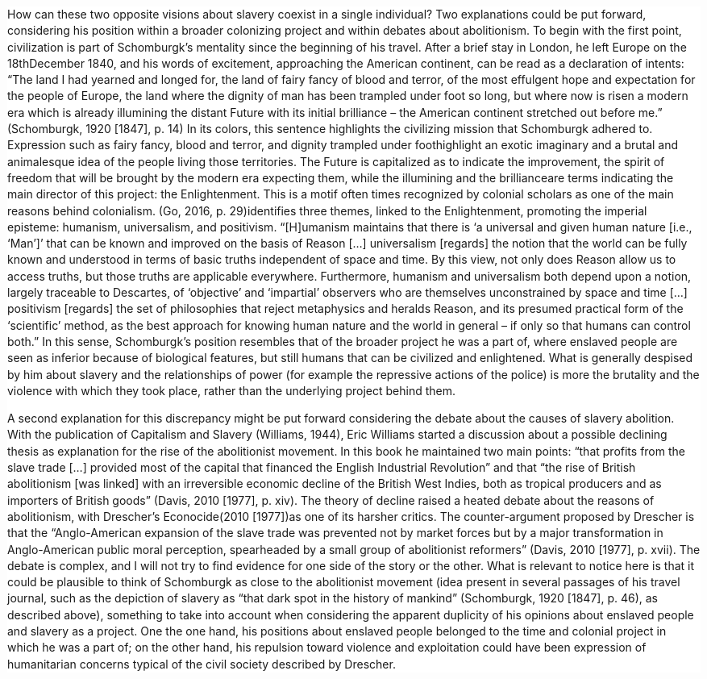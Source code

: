 How can these two opposite visions about slavery coexist in a single individual? Two explanations could be put forward, considering his position within a broader colonizing project and within debates about abolitionism. To begin with the first point, civilization is part of Schomburgk’s mentality since the beginning of his travel. After a brief stay in London, he left Europe on the 18thDecember 1840, and his words of excitement, approaching the American continent, can be read as a declaration of intents: “The land I had yearned and longed for, the land of fairy fancy of blood and terror, of the most effulgent hope and expectation for the people of Europe, the land where the dignity of man has been trampled under foot so long, but where now is risen a modern era which is already illumining the distant Future with its initial brilliance – the American continent stretched out before me.” (Schomburgk, 1920 [1847], p. 14) In its colors, this sentence highlights the civilizing mission that Schomburgk adhered to. Expression such as fairy fancy, blood and terror, and dignity trampled under foothighlight an exotic imaginary and a brutal and animalesque idea of the people living those territories. The Future is capitalized as to indicate the improvement, the spirit of freedom that will be brought by the modern era expecting them, while the illumining and the brillianceare terms indicating the main director of this project: the Enlightenment. This is a motif often times recognized by colonial scholars as one of the main reasons behind colonialism. (Go, 2016, p. 29)identifies three themes, linked to the Enlightenment, promoting the imperial episteme: humanism, universalism, and positivism. “[H]umanism maintains that there is ‘a universal and given human nature [i.e., ‘Man’]’ that can be known and improved on the basis of Reason […] universalism [regards] the notion that the world can be fully known and understood in terms of basic truths independent of space and time. By this view, not only does Reason allow us to access truths, but those truths are applicable everywhere. Furthermore, humanism and universalism both depend upon a notion, largely traceable to Descartes, of ‘objective’ and ‘impartial’ observers who are themselves unconstrained by space and time […] positivism [regards] the set of philosophies that reject metaphysics and heralds Reason, and its presumed practical form of the ‘scientific’ method, as the best approach for knowing human nature and the world in general – if only so that humans can control both.” In this sense, Schomburgk’s position resembles that of the broader project he was a part of, where enslaved people are seen as inferior because of biological features, but still humans that can be civilized and enlightened. What is generally despised by him about slavery and the relationships of power (for example the repressive actions of the police) is more the brutality and the violence with which they took place, rather than the underlying project behind them.

A second explanation for this discrepancy might be put forward considering the debate about the causes of slavery abolition. With the publication of Capitalism and Slavery (Williams, 1944), Eric Williams started a discussion about a possible declining thesis as explanation for the rise of the abolitionist movement. In this book he maintained two main points: “that profits from the slave trade […] provided most of the capital that financed the English Industrial Revolution” and that “the rise of British abolitionism [was linked] with an irreversible economic decline of the British West Indies, both as tropical producers and as importers of British goods” (Davis, 2010 [1977], p. xiv). The theory of decline raised a heated debate about the reasons of abolitionism, with Drescher’s Econocide(2010 [1977])as one of its harsher critics. The counter-argument proposed by Drescher is that the “Anglo-American expansion of the slave trade was prevented not by market forces but by a major transformation in Anglo-American public moral perception, spearheaded by a small group of abolitionist reformers” (Davis, 2010 [1977], p. xvii). The debate is complex, and I will not try to find evidence for one side of the story or the other. What is relevant to notice here is that it could be plausible to think of Schomburgk as close to the abolitionist movement (idea present in several passages of his travel journal, such as the depiction of slavery as “that dark spot in the history of mankind” (Schomburgk, 1920 [1847], p. 46), as described above), something to take into account when considering the apparent duplicity of his opinions about enslaved people and slavery as a project. One the one hand, his positions about enslaved people belonged to the time and colonial project in which he was a part of; on the other hand, his repulsion toward violence and exploitation could have been expression of humanitarian concerns typical of the civil society described by Drescher.
